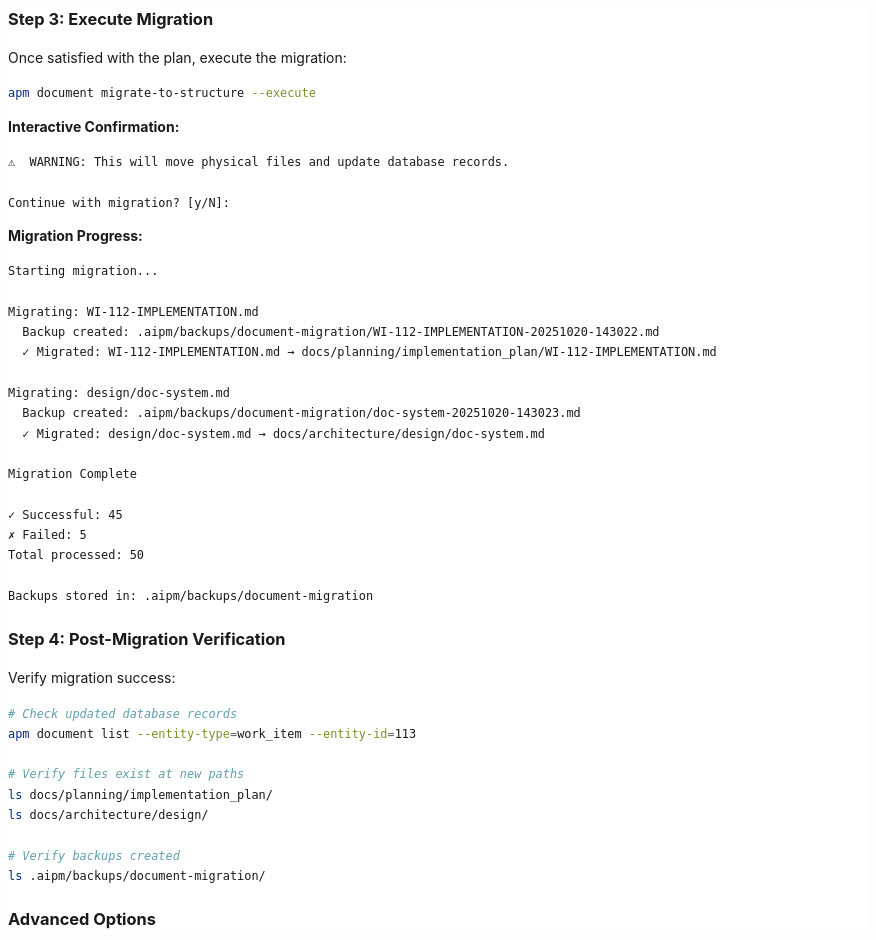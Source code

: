 ### Step 3: Execute Migration

Once satisfied with the plan, execute the migration:

```bash
apm document migrate-to-structure --execute
```

**Interactive Confirmation:**

```
⚠️  WARNING: This will move physical files and update database records.

Continue with migration? [y/N]:
```

**Migration Progress:**

```
Starting migration...

Migrating: WI-112-IMPLEMENTATION.md
  Backup created: .aipm/backups/document-migration/WI-112-IMPLEMENTATION-20251020-143022.md
  ✓ Migrated: WI-112-IMPLEMENTATION.md → docs/planning/implementation_plan/WI-112-IMPLEMENTATION.md

Migrating: design/doc-system.md
  Backup created: .aipm/backups/document-migration/doc-system-20251020-143023.md
  ✓ Migrated: design/doc-system.md → docs/architecture/design/doc-system.md

Migration Complete

✓ Successful: 45
✗ Failed: 5
Total processed: 50

Backups stored in: .aipm/backups/document-migration
```

### Step 4: Post-Migration Verification

Verify migration success:

```bash
# Check updated database records
apm document list --entity-type=work_item --entity-id=113

# Verify files exist at new paths
ls docs/planning/implementation_plan/
ls docs/architecture/design/

# Verify backups created
ls .aipm/backups/document-migration/
```

### Advanced Options
